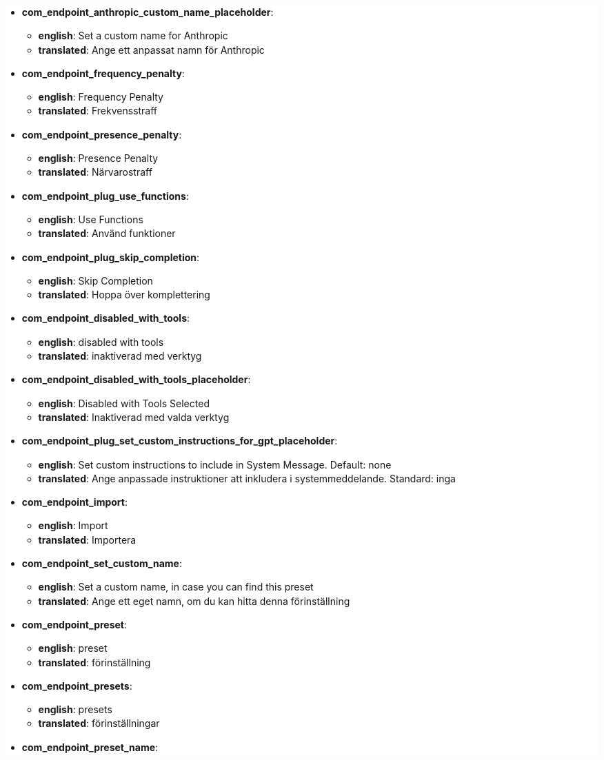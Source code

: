 - **com_endpoint_anthropic_custom_name_placeholder**:

  - **english**: Set a custom name for Anthropic
  - **translated**: Ange ett anpassat namn för Anthropic

- **com_endpoint_frequency_penalty**:

  - **english**: Frequency Penalty
  - **translated**: Frekvensstraff

- **com_endpoint_presence_penalty**:

  - **english**: Presence Penalty
  - **translated**: Närvarostraff

- **com_endpoint_plug_use_functions**:

  - **english**: Use Functions
  - **translated**: Använd funktioner

- **com_endpoint_plug_skip_completion**:

  - **english**: Skip Completion
  - **translated**: Hoppa över komplettering

- **com_endpoint_disabled_with_tools**:

  - **english**: disabled with tools
  - **translated**: inaktiverad med verktyg

- **com_endpoint_disabled_with_tools_placeholder**:

  - **english**: Disabled with Tools Selected
  - **translated**: Inaktiverad med valda verktyg

- **com_endpoint_plug_set_custom_instructions_for_gpt_placeholder**:

  - **english**: Set custom instructions to include in System Message. Default: none
  - **translated**: Ange anpassade instruktioner att inkludera i systemmeddelande. Standard: inga

- **com_endpoint_import**:

  - **english**: Import
  - **translated**: Importera

- **com_endpoint_set_custom_name**:

  - **english**: Set a custom name, in case you can find this preset
  - **translated**: Ange ett eget namn, om du kan hitta denna förinställning

- **com_endpoint_preset**:

  - **english**: preset
  - **translated**: förinställning

- **com_endpoint_presets**:

  - **english**: presets
  - **translated**: förinställningar

- **com_endpoint_preset_name**:
